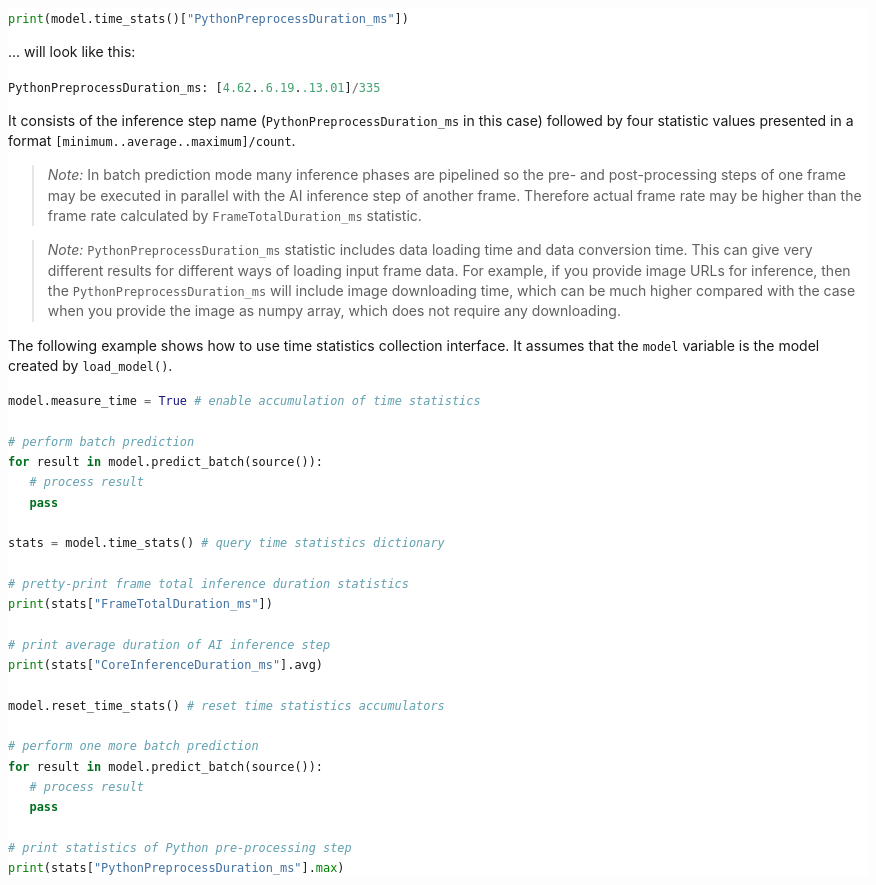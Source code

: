 ```python
print(model.time_stats()["PythonPreprocessDuration_ms"])
```

... will look like this:

```python
PythonPreprocessDuration_ms: [4.62..6.19..13.01]/335
```

It consists of the inference step name (`PythonPreprocessDuration_ms` in this case) followed by four statistic
values presented in a format `[minimum..average..maximum]/count`.


> *Note:* In batch prediction mode many inference phases are pipelined so the pre- and post-processing steps of one 
frame may be executed in parallel with the AI inference step of another frame. Therefore actual frame rate may be 
higher than the frame rate calculated by `FrameTotalDuration_ms` statistic.

> *Note:* `PythonPreprocessDuration_ms` statistic includes data loading time and data conversion time.
This can give very different results for different ways of loading input frame data. For example, if you provide image
URLs for inference, then the `PythonPreprocessDuration_ms` will include image downloading time, which can be much
higher compared with the case when you provide the image as numpy array, which does not require any downloading.

The following example shows how to use time statistics collection interface.
It assumes that the `model` variable is the model created by `load_model()`.

```python
model.measure_time = True # enable accumulation of time statistics

# perform batch prediction
for result in model.predict_batch(source()):
   # process result
   pass

stats = model.time_stats() # query time statistics dictionary

# pretty-print frame total inference duration statistics
print(stats["FrameTotalDuration_ms"])

# print average duration of AI inference step
print(stats["CoreInferenceDuration_ms"].avg)

model.reset_time_stats() # reset time statistics accumulators

# perform one more batch prediction
for result in model.predict_batch(source()):
   # process result
   pass

# print statistics of Python pre-processing step
print(stats["PythonPreprocessDuration_ms"].max)
```
